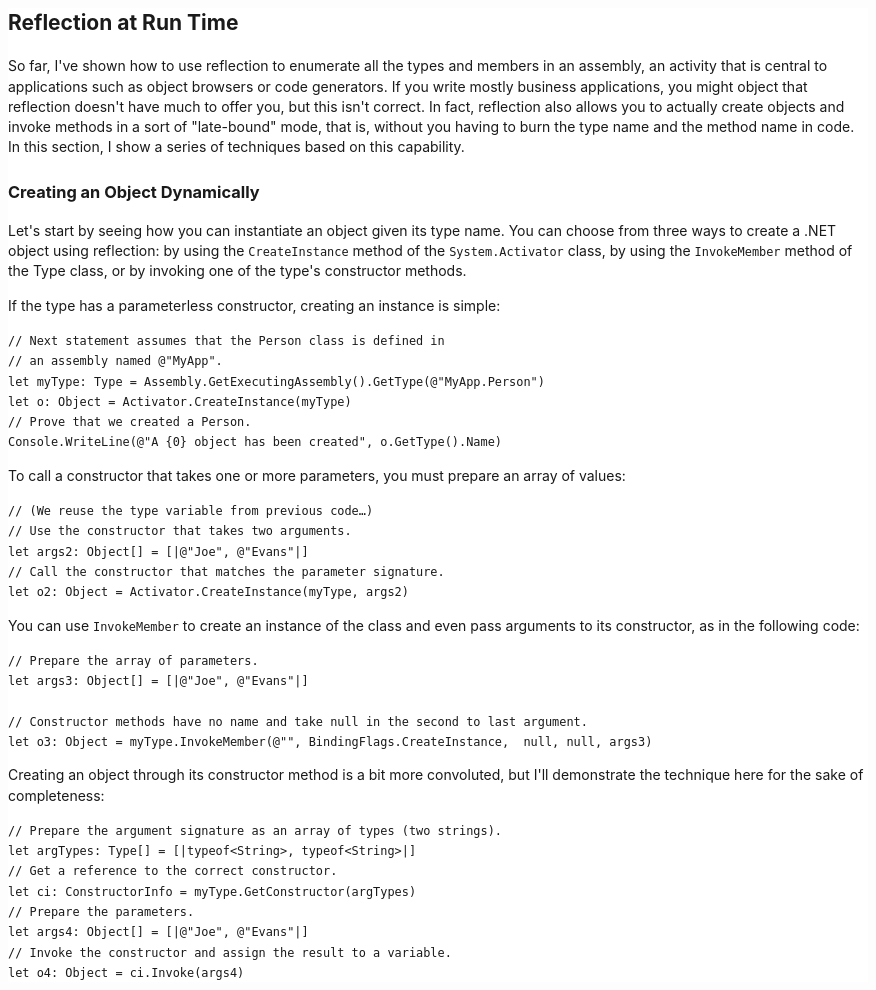 ## Reflection at Run Time

So far, I've shown how to use reflection to enumerate all the types and members in an assembly, an activity that is central to applications such as object browsers or code generators. If you write mostly business applications, you might object that reflection doesn't have much to offer you, but this isn't correct. In fact, reflection also allows you to actually create objects and invoke methods in a sort of "late-bound" mode, that is, without you having to burn the type name and the method name in code. In this section, I show a series of techniques based on this capability.

### Creating an Object Dynamically

Let's start by seeing how you can instantiate an object given its type name. You can choose from three ways to create a .NET object using reflection: by using the `CreateInstance` method of the `System.Activator` class, by using the `InvokeMember` method of the Type class, or by invoking one of the type's constructor methods.

If the type has a parameterless constructor, creating an instance is simple:

``` F#
// Next statement assumes that the Person class is defined in
// an assembly named @"MyApp".
let myType: Type = Assembly.GetExecutingAssembly().GetType(@"MyApp.Person")
let o: Object = Activator.CreateInstance(myType)
// Prove that we created a Person.
Console.WriteLine(@"A {0} object has been created", o.GetType().Name)
```

To call a constructor that takes one or more parameters, you must prepare an array of values:

``` F#
// (We reuse the type variable from previous code…)
// Use the constructor that takes two arguments.
let args2: Object[] = [|@"Joe", @"Evans"|]
// Call the constructor that matches the parameter signature.
let o2: Object = Activator.CreateInstance(myType, args2)
```

You can use `InvokeMember` to create an instance of the class and even pass arguments to its constructor, as in the following code:

``` F#
// Prepare the array of parameters.
let args3: Object[] = [|@"Joe", @"Evans"|]

// Constructor methods have no name and take null in the second to last argument.
let o3: Object = myType.InvokeMember(@"", BindingFlags.CreateInstance,  null, null, args3)
```

Creating an object through its constructor method is a bit more convoluted, but I'll demonstrate the technique here for the sake of completeness:

``` F#
// Prepare the argument signature as an array of types (two strings).
let argTypes: Type[] = [|typeof<String>, typeof<String>|]
// Get a reference to the correct constructor.
let ci: ConstructorInfo = myType.GetConstructor(argTypes)
// Prepare the parameters.
let args4: Object[] = [|@"Joe", @"Evans"|]
// Invoke the constructor and assign the result to a variable.
let o4: Object = ci.Invoke(args4)
```
